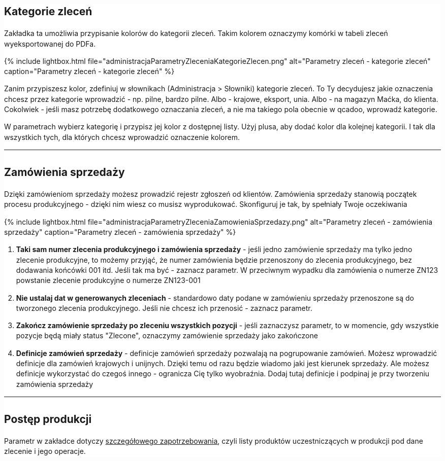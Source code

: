 
## Kategorie zleceń

Zakładka ta umożliwia przypisanie kolorów do kategorii zleceń. Takim kolorem oznaczymy komórki w tabeli zleceń wyeksportowanej do PDFa. 

{% include lightbox.html file="administracjaParametryZleceniaKategorieZlecen.png" alt="Parametry zleceń - kategorie zleceń" caption="Parametry zleceń - kategorie zleceń" %}

Zanim przypiszesz kolor, zdefiniuj w słownikach (Administracja > Słowniki) kategorie zleceń. To Ty decydujesz jakie oznaczenia chcesz przez kategorie wprowadzić - np. pilne, bardzo pilne. Albo - krajowe, eksport, unia. Albo - na magazyn Maćka, do klienta. Cokolwiek - jeśli masz potrzebę dodatkowego oznaczania zleceń, a nie ma takiego pola obecnie w qcadoo, wprowadź kategorie. 

W parametrach wybierz kategorię i przypisz jej kolor z dostępnej listy. Użyj plusa, aby dodać kolor dla kolejnej kategorii. I tak dla wszystkich tych, dla których chcesz wprowadzić oznaczenie kolorem.

---

## Zamówienia sprzedaży

Dzięki zamówieniom sprzedaży możesz prowadzić rejestr zgłoszeń od klientów. Zamówienia sprzedaży stanowią początek procesu produkcyjnego - dzięki nim wiesz co musisz wyprodukować. Skonfiguruj je tak, by spełniały Twoje oczekiwania


{% include lightbox.html file="administracjaParametryZleceniaZamowieniaSprzedazy.png" alt="Parametry zleceń - zamówienia sprzedaży" caption="Parametry zleceń - zamówienia sprzedaży" %}

1. **Taki sam numer zlecenia produkcyjnego i zamówienia sprzedaży** - jeśli jedno zamówienie sprzedaży ma tylko jedno zlecenie produkcyjne, to możemy przyjąć, że numer zamówienia będzie przenoszony do zlecenia produkcyjnego, bez dodawania końcówki 001 itd. Jeśli tak ma być - zaznacz parametr. W przeciwnym wypadku dla zamówienia o numerze ZN123 powstanie zlecenie produkcyjne o numerze ZN123-001

2. **Nie ustalaj dat w generowanych zleceniach** - standardowo daty podane w zamówieniu sprzedaży przenoszone są do tworzonego zlecenia produkcyjnego. Jeśli nie chcesz ich przenosić - zaznacz parametr.

3. **Zakończ zamówienie sprzedaży po zleceniu wszystkich pozycji** - jeśli zaznaczysz parametr, to w momencie, gdy wszystkie pozycje będą miały status "Zlecone", oznaczymy zamówienie sprzedaży jako zakończone

4. **Definicje zamówień sprzedaży** - definicje zamówień sprzedaży pozwalają na pogrupowanie zamówień. Możesz wprowadzić definicje dla zamówień krajowych i unijnych. Dzięki temu od razu będzie wiadomo jaki jest kierunek sprzedaży. Ale możesz definicje wykorzystać do czegoś innego - ogranicza Cię tylko wyobraźnia. Dodaj tutaj definicje i podpinaj je przy tworzeniu zamówienia sprzedaży

---

## Postęp produkcji

Parametr w zakładce dotyczy [szczegółowego zapotrzebowania](/zmiana-stanu-zapotrzebowania), czyli listy produktów uczestniczących w produkcji pod dane zlecenie i jego operacje.
